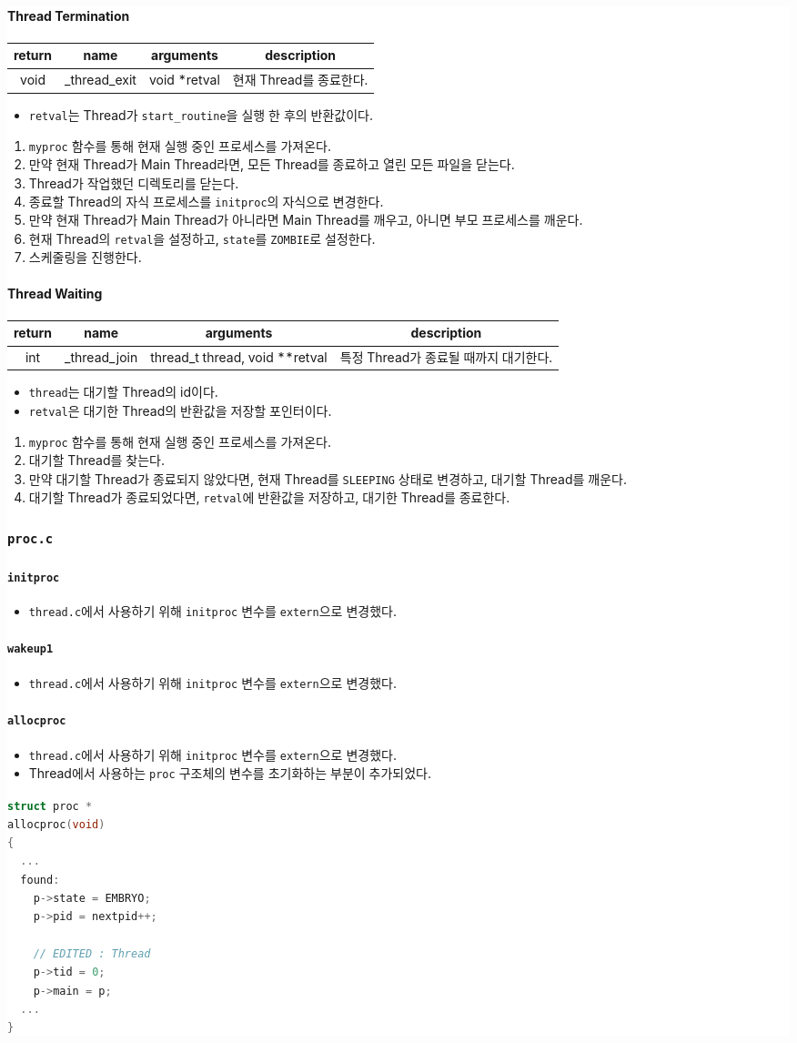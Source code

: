 #### Thread Termination
| return |     name     |  arguments   |       description       |
| :----: | :----------: | :----------: | :---------------------: |
|  void  | _thread_exit | void *retval | 현재 Thread를 종료한다. |
- `retval`는 Thread가 `start_routine`을 실행 한 후의 반환값이다.

1. `myproc` 함수를 통해 현재 실행 중인 프로세스를 가져온다.
2. 만약 현재 Thread가 Main Thread라면, 모든 Thread를 종료하고 열린 모든 파일을 닫는다.
3. Thread가 작업했던 디렉토리를 닫는다.
4. 종료할 Thread의 자식 프로세스를 `initproc`의 자식으로 변경한다.
5. 만약 현재 Thread가 Main Thread가 아니라면 Main Thread를 깨우고, 아니면 부모 프로세스를 깨운다.
6. 현재 Thread의 `retval`을 설정하고, `state`를 `ZOMBIE`로 설정한다.
7. 스케줄링을 진행한다.

#### Thread Waiting
| return |     name     |           arguments            |              description              |
| :----: | :----------: | :----------------------------: | :-----------------------------------: |
|  int   | _thread_join | thread_t thread, void **retval | 특정 Thread가 종료될 때까지 대기한다. |
- `thread`는 대기할 Thread의 id이다.
- `retval`은 대기한 Thread의 반환값을 저장할 포인터이다.

1. `myproc` 함수를 통해 현재 실행 중인 프로세스를 가져온다.
2. 대기할 Thread를 찾는다.
3. 만약 대기할 Thread가 종료되지 않았다면, 현재 Thread를 `SLEEPING` 상태로 변경하고, 대기할 Thread를 깨운다.
4. 대기할 Thread가 종료되었다면, `retval`에 반환값을 저장하고, 대기한 Thread를 종료한다.

### `proc.c`

#### `initproc`
- `thread.c`에서 사용하기 위해 `initproc` 변수를 `extern`으로 변경했다.
#### `wakeup1`
- `thread.c`에서 사용하기 위해 `initproc` 변수를 `extern`으로 변경했다.
#### `allocproc`
- `thread.c`에서 사용하기 위해 `initproc` 변수를 `extern`으로 변경했다.
- Thread에서 사용하는 `proc` 구조체의 변수를 초기화하는 부분이 추가되었다.
```c
struct proc *
allocproc(void)
{
  ...
  found:
    p->state = EMBRYO;
    p->pid = nextpid++;

    // EDITED : Thread
    p->tid = 0;
    p->main = p;
  ...
}
```
